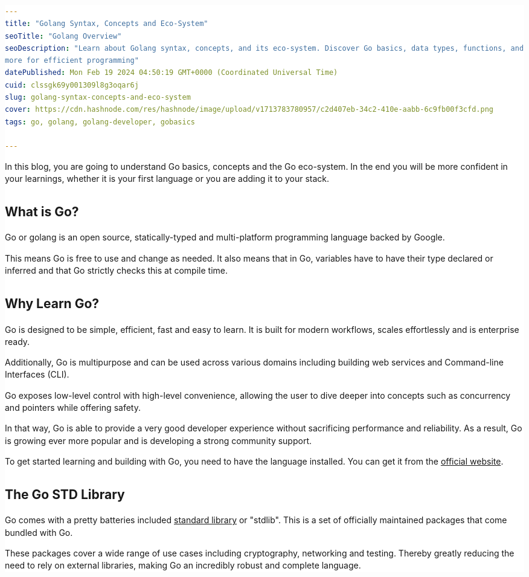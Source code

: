 ```yaml
---
title: "Golang Syntax, Concepts and Eco-System"
seoTitle: "Golang Overview"
seoDescription: "Learn about Golang syntax, concepts, and its eco-system. Discover Go basics, data types, functions, and more for efficient programming"
datePublished: Mon Feb 19 2024 04:50:19 GMT+0000 (Coordinated Universal Time)
cuid: clssgk69y001309l8g3oqar6j
slug: golang-syntax-concepts-and-eco-system
cover: https://cdn.hashnode.com/res/hashnode/image/upload/v1713783780957/c2d407eb-34c2-410e-aabb-6c9fb00f3cfd.png
tags: go, golang, golang-developer, gobasics

---
```


In this blog, you are going to understand Go basics, concepts and the Go eco-system. In the end you will be more confident in your learnings, whether it is your first language or you are adding it to your stack.

## What is Go?

Go or golang is an open source, statically-typed and multi-platform programming language backed by Google.

This means Go is free to use and change as needed. It also means that in Go, variables have to have their type declared or inferred and that Go strictly checks this at compile time.

## Why Learn Go?

Go is designed to be simple, efficient, fast and easy to learn. It is built for modern workflows, scales effortlessly and is enterprise ready.

Additionally, Go is multipurpose and can be used across various domains including building web services and Command-line Interfaces (CLI).

Go exposes low-level control with high-level convenience, allowing the user to dive deeper into concepts such as concurrency and pointers while offering safety.

In that way, Go is able to provide a very good developer experience without sacrificing performance and reliability. As a result, Go is growing ever more popular and is developing a strong community support.

To get started learning and building with Go, you need to have the language installed. You can get it from the [official website](https://go.dev/learn/).

## The Go STD Library

Go comes with a pretty batteries included [standard library](https://pkg.go.dev/std) or "stdlib". This is a set of officially maintained packages that come bundled with Go.

These packages cover a wide range of use cases including cryptography, networking and testing. Thereby greatly reducing the need to rely on external libraries, making Go an incredibly robust and complete language.
